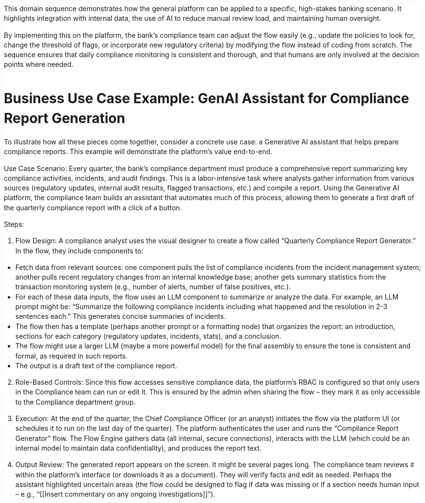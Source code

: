 This domain sequence demonstrates how the general platform can be applied to a specific, high-stakes banking scenario. It highlights integration with internal data, the use of AI to reduce manual review load, and maintaining human oversight.

By implementing this on the platform, the bank’s compliance team can adjust the flow easily (e.g., update the policies to look for, change the threshold of flags, or incorporate new regulatory criteria) by modifying the flow instead of coding from scratch. The sequence ensures that daily compliance monitoring is consistent and thorough, and that humans are only involved at the decision points where needed.

# Business Use Case Example: GenAI Assistant for Compliance Report Generation

To illustrate how all these pieces come together, consider a concrete use case: a Generative AI assistant that helps prepare compliance reports. This example will demonstrate the platform’s value end-to-end.

Use Case Scenario: Every quarter, the bank’s compliance department must produce a comprehensive report summarizing key compliance activities, incidents, and audit findings. This is a labor-intensive task where analysts gather information from various sources (regulatory updates, internal audit results, flagged transactions, etc.) and compile a report. Using the Generative AI platform, the compliance team builds an assistant that automates much of this process, allowing them to generate a first draft of the quarterly compliance report with a click of a button.

Steps:

1. Flow Design: A compliance analyst uses the visual designer to create a flow called “Quarterly Compliance Report Generator.” In the flow, they include components to:

- Fetch data from relevant sources: one component pulls the list of compliance incidents from the incident management system; another pulls recent regulatory changes from an internal knowledge base; another gets summary statistics from the transaction monitoring system (e.g., number of alerts, number of false positives, etc.).
- For each of these data inputs, the flow uses an LLM component to summarize or analyze the data. For example, an LLM prompt might be: “Summarize the following compliance incidents including what happened and the resolution in 2-3 sentences each.” This generates concise summaries of incidents.
- The flow then has a template (perhaps another prompt or a formatting node) that organizes the report: an introduction, sections for each category (regulatory updates, incidents, stats), and a conclusion.
- The flow might use a larger LLM (maybe a more powerful model) for the final assembly to ensure the tone is consistent and formal, as required in such reports.
- The output is a draft text of the compliance report.

2. Role-Based Controls: Since this flow accesses sensitive compliance data, the platform’s RBAC is configured so that only users in the Compliance team can run or edit it. This is ensured by the admin when sharing the flow – they mark it as only accessible to the Compliance department group.

3. Execution: At the end of the quarter, the Chief Compliance Officer (or an analyst) initiates the flow via the platform UI (or schedules it to run on the last day of the quarter). The platform authenticates the user and runs the “Compliance Report Generator” flow. The Flow Engine gathers data (all internal, secure connections), interacts with the LLM (which could be an internal model to maintain data confidentiality), and produces the report text.

4. Output Review: The generated report appears on the screen. It might be several pages long. The compliance team reviews it within the platform’s interface (or downloads it as a document). They will verify facts and edit as needed. Perhaps the assistant highlighted uncertain areas (the flow could be designed to flag if data was missing or if a section needs human input – e.g., “[[Insert commentary on any ongoing investigations]]”).
